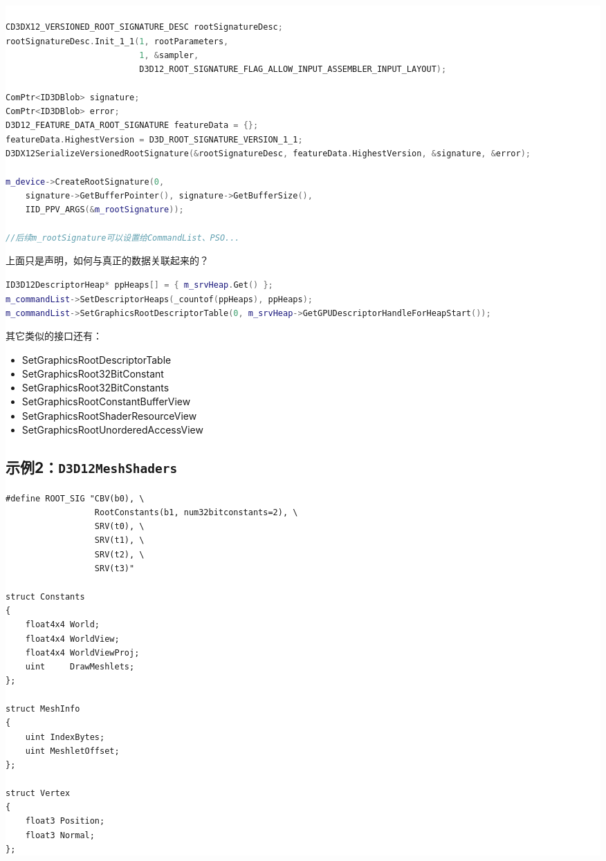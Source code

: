 ```c++

CD3DX12_VERSIONED_ROOT_SIGNATURE_DESC rootSignatureDesc;
rootSignatureDesc.Init_1_1(1, rootParameters, 
                           1, &sampler, 
                           D3D12_ROOT_SIGNATURE_FLAG_ALLOW_INPUT_ASSEMBLER_INPUT_LAYOUT);

ComPtr<ID3DBlob> signature;
ComPtr<ID3DBlob> error;
D3D12_FEATURE_DATA_ROOT_SIGNATURE featureData = {};
featureData.HighestVersion = D3D_ROOT_SIGNATURE_VERSION_1_1;
D3DX12SerializeVersionedRootSignature(&rootSignatureDesc, featureData.HighestVersion, &signature, &error);

m_device->CreateRootSignature(0, 
    signature->GetBufferPointer(), signature->GetBufferSize(), 
    IID_PPV_ARGS(&m_rootSignature));

//后续m_rootSignature可以设置给CommandList、PSO...
```

上面只是声明，如何与真正的数据关联起来的？
```c++
ID3D12DescriptorHeap* ppHeaps[] = { m_srvHeap.Get() };
m_commandList->SetDescriptorHeaps(_countof(ppHeaps), ppHeaps);
m_commandList->SetGraphicsRootDescriptorTable(0, m_srvHeap->GetGPUDescriptorHandleForHeapStart());
```
其它类似的接口还有：
* SetGraphicsRootDescriptorTable
* SetGraphicsRoot32BitConstant
* SetGraphicsRoot32BitConstants
* SetGraphicsRootConstantBufferView
* SetGraphicsRootShaderResourceView
* SetGraphicsRootUnorderedAccessView

## 示例2：`D3D12MeshShaders`
```hlsl
#define ROOT_SIG "CBV(b0), \
                  RootConstants(b1, num32bitconstants=2), \
                  SRV(t0), \
                  SRV(t1), \
                  SRV(t2), \
                  SRV(t3)"

struct Constants
{
    float4x4 World;
    float4x4 WorldView;
    float4x4 WorldViewProj;
    uint     DrawMeshlets;
};

struct MeshInfo
{
    uint IndexBytes;
    uint MeshletOffset;
};

struct Vertex
{
    float3 Position;
    float3 Normal;
};

```